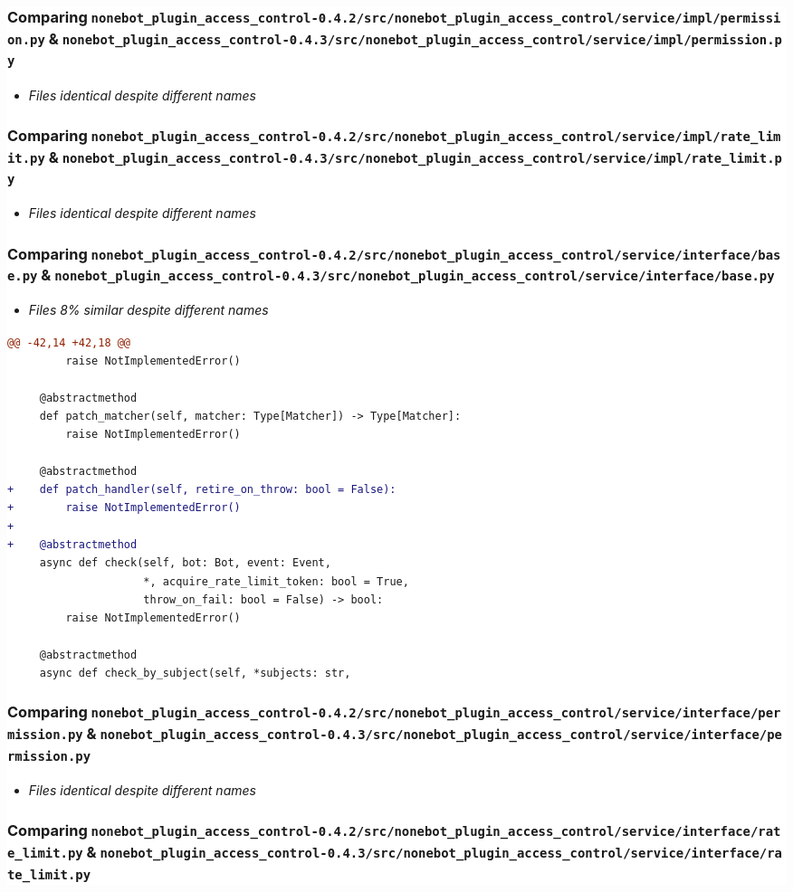 ```diff
```

### Comparing `nonebot_plugin_access_control-0.4.2/src/nonebot_plugin_access_control/service/impl/permission.py` & `nonebot_plugin_access_control-0.4.3/src/nonebot_plugin_access_control/service/impl/permission.py`

 * *Files identical despite different names*

### Comparing `nonebot_plugin_access_control-0.4.2/src/nonebot_plugin_access_control/service/impl/rate_limit.py` & `nonebot_plugin_access_control-0.4.3/src/nonebot_plugin_access_control/service/impl/rate_limit.py`

 * *Files identical despite different names*

### Comparing `nonebot_plugin_access_control-0.4.2/src/nonebot_plugin_access_control/service/interface/base.py` & `nonebot_plugin_access_control-0.4.3/src/nonebot_plugin_access_control/service/interface/base.py`

 * *Files 8% similar despite different names*

```diff
@@ -42,14 +42,18 @@
         raise NotImplementedError()
 
     @abstractmethod
     def patch_matcher(self, matcher: Type[Matcher]) -> Type[Matcher]:
         raise NotImplementedError()
 
     @abstractmethod
+    def patch_handler(self, retire_on_throw: bool = False):
+        raise NotImplementedError()
+
+    @abstractmethod
     async def check(self, bot: Bot, event: Event,
                     *, acquire_rate_limit_token: bool = True,
                     throw_on_fail: bool = False) -> bool:
         raise NotImplementedError()
 
     @abstractmethod
     async def check_by_subject(self, *subjects: str,
```

### Comparing `nonebot_plugin_access_control-0.4.2/src/nonebot_plugin_access_control/service/interface/permission.py` & `nonebot_plugin_access_control-0.4.3/src/nonebot_plugin_access_control/service/interface/permission.py`

 * *Files identical despite different names*

### Comparing `nonebot_plugin_access_control-0.4.2/src/nonebot_plugin_access_control/service/interface/rate_limit.py` & `nonebot_plugin_access_control-0.4.3/src/nonebot_plugin_access_control/service/interface/rate_limit.py`
